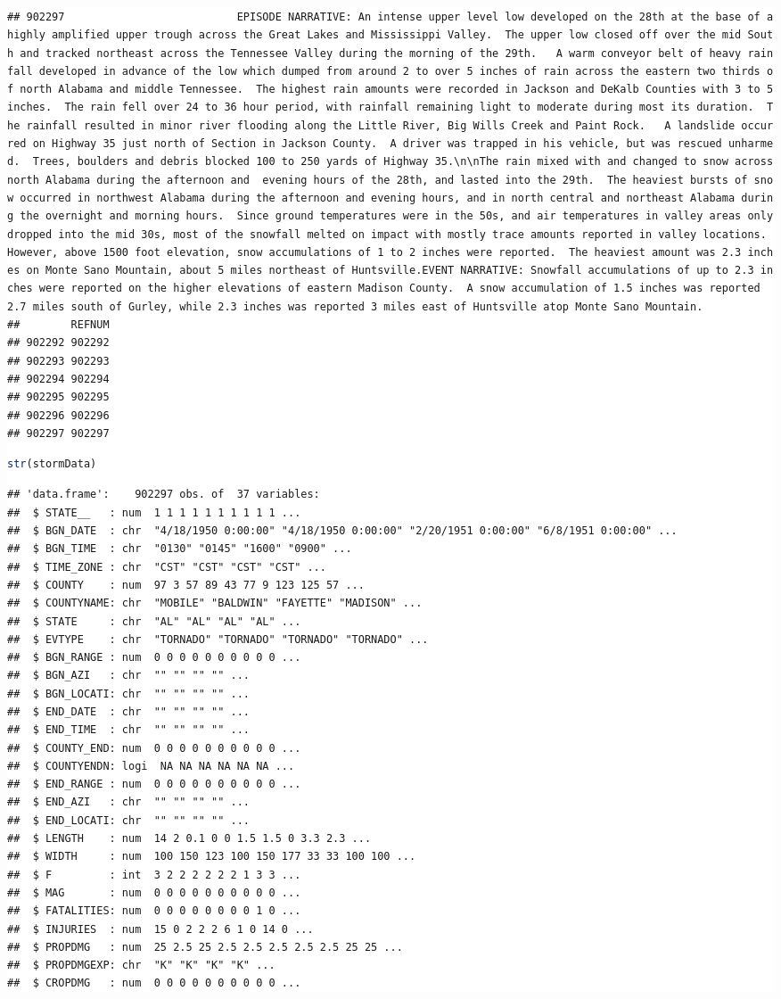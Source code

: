 ```
## 902297                           EPISODE NARRATIVE: An intense upper level low developed on the 28th at the base of a highly amplified upper trough across the Great Lakes and Mississippi Valley.  The upper low closed off over the mid South and tracked northeast across the Tennessee Valley during the morning of the 29th.   A warm conveyor belt of heavy rainfall developed in advance of the low which dumped from around 2 to over 5 inches of rain across the eastern two thirds of north Alabama and middle Tennessee.  The highest rain amounts were recorded in Jackson and DeKalb Counties with 3 to 5 inches.  The rain fell over 24 to 36 hour period, with rainfall remaining light to moderate during most its duration.  The rainfall resulted in minor river flooding along the Little River, Big Wills Creek and Paint Rock.   A landslide occurred on Highway 35 just north of Section in Jackson County.  A driver was trapped in his vehicle, but was rescued unharmed.  Trees, boulders and debris blocked 100 to 250 yards of Highway 35.\n\nThe rain mixed with and changed to snow across north Alabama during the afternoon and  evening hours of the 28th, and lasted into the 29th.  The heaviest bursts of snow occurred in northwest Alabama during the afternoon and evening hours, and in north central and northeast Alabama during the overnight and morning hours.  Since ground temperatures were in the 50s, and air temperatures in valley areas only dropped into the mid 30s, most of the snowfall melted on impact with mostly trace amounts reported in valley locations.  However, above 1500 foot elevation, snow accumulations of 1 to 2 inches were reported.  The heaviest amount was 2.3 inches on Monte Sano Mountain, about 5 miles northeast of Huntsville.EVENT NARRATIVE: Snowfall accumulations of up to 2.3 inches were reported on the higher elevations of eastern Madison County.  A snow accumulation of 1.5 inches was reported 2.7 miles south of Gurley, while 2.3 inches was reported 3 miles east of Huntsville atop Monte Sano Mountain.
##        REFNUM
## 902292 902292
## 902293 902293
## 902294 902294
## 902295 902295
## 902296 902296
## 902297 902297
```

```r
str(stormData)
```

```
## 'data.frame':	902297 obs. of  37 variables:
##  $ STATE__   : num  1 1 1 1 1 1 1 1 1 1 ...
##  $ BGN_DATE  : chr  "4/18/1950 0:00:00" "4/18/1950 0:00:00" "2/20/1951 0:00:00" "6/8/1951 0:00:00" ...
##  $ BGN_TIME  : chr  "0130" "0145" "1600" "0900" ...
##  $ TIME_ZONE : chr  "CST" "CST" "CST" "CST" ...
##  $ COUNTY    : num  97 3 57 89 43 77 9 123 125 57 ...
##  $ COUNTYNAME: chr  "MOBILE" "BALDWIN" "FAYETTE" "MADISON" ...
##  $ STATE     : chr  "AL" "AL" "AL" "AL" ...
##  $ EVTYPE    : chr  "TORNADO" "TORNADO" "TORNADO" "TORNADO" ...
##  $ BGN_RANGE : num  0 0 0 0 0 0 0 0 0 0 ...
##  $ BGN_AZI   : chr  "" "" "" "" ...
##  $ BGN_LOCATI: chr  "" "" "" "" ...
##  $ END_DATE  : chr  "" "" "" "" ...
##  $ END_TIME  : chr  "" "" "" "" ...
##  $ COUNTY_END: num  0 0 0 0 0 0 0 0 0 0 ...
##  $ COUNTYENDN: logi  NA NA NA NA NA NA ...
##  $ END_RANGE : num  0 0 0 0 0 0 0 0 0 0 ...
##  $ END_AZI   : chr  "" "" "" "" ...
##  $ END_LOCATI: chr  "" "" "" "" ...
##  $ LENGTH    : num  14 2 0.1 0 0 1.5 1.5 0 3.3 2.3 ...
##  $ WIDTH     : num  100 150 123 100 150 177 33 33 100 100 ...
##  $ F         : int  3 2 2 2 2 2 2 1 3 3 ...
##  $ MAG       : num  0 0 0 0 0 0 0 0 0 0 ...
##  $ FATALITIES: num  0 0 0 0 0 0 0 0 1 0 ...
##  $ INJURIES  : num  15 0 2 2 2 6 1 0 14 0 ...
##  $ PROPDMG   : num  25 2.5 25 2.5 2.5 2.5 2.5 2.5 25 25 ...
##  $ PROPDMGEXP: chr  "K" "K" "K" "K" ...
##  $ CROPDMG   : num  0 0 0 0 0 0 0 0 0 0 ...
```